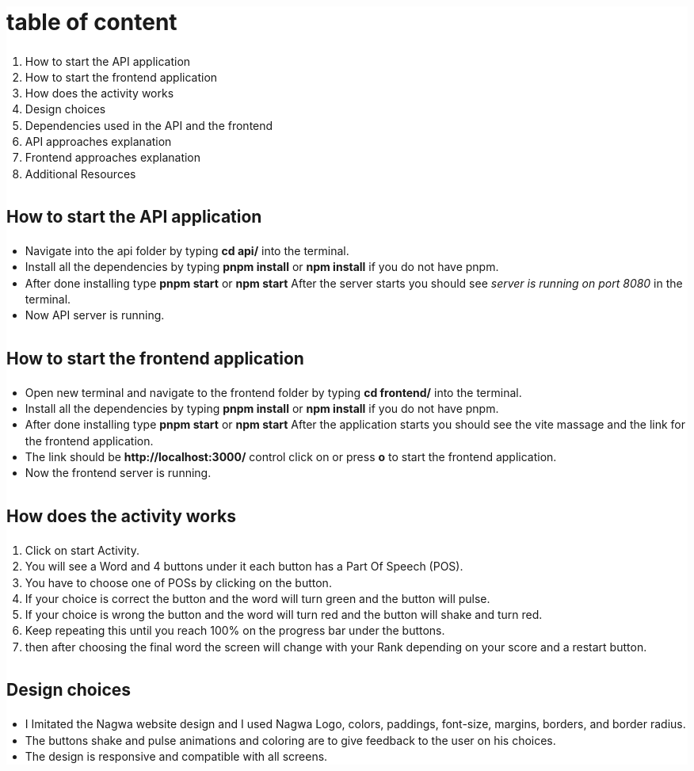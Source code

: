# table of content

1. How to start the API application
2. How to start the frontend application
3. How does the activity works
4. Design choices
5. Dependencies used in the API and the frontend
6. API approaches explanation
7. Frontend approaches explanation
8. Additional Resources

## How to start the API application

- Navigate into the api folder by typing **cd api/** into the terminal.
- Install all the dependencies by typing **pnpm install** or **npm install** if you do not have pnpm.
- After done installing type **pnpm start** or **npm start** After the server starts you should see _server is running on port 8080_ in the terminal.
- Now API server is running.

## How to start the frontend application

- Open new terminal and navigate to the frontend folder by typing **cd frontend/** into the terminal.
- Install all the dependencies by typing **pnpm install** or **npm install** if you do not have pnpm.
- After done installing type **pnpm start** or **npm start** After the application starts you should see the vite massage and the link for the frontend application.
- The link should be **http://localhost:3000/** control click on or press **o** to start the frontend application.
- Now the frontend server is running.

## How does the activity works

1. Click on start Activity.
2. You will see a Word and 4 buttons under it each button has a Part Of Speech (POS).
3. You have to choose one of POSs by clicking on the button.
4. If your choice is correct the button and the word will turn green and the button will pulse.
5. If your choice is wrong the button and the word will turn red and the button will shake and turn red.
6. Keep repeating this until you reach 100% on the progress bar under the buttons.
7. then after choosing the final word the screen will change with your Rank depending on your score and a restart button.

## Design choices

- I Imitated the Nagwa website design and I used Nagwa Logo, colors, paddings, font-size, margins, borders, and border radius.
- The buttons shake and pulse animations and coloring are to give feedback to the user on his choices.
- The design is responsive and compatible with all screens.
